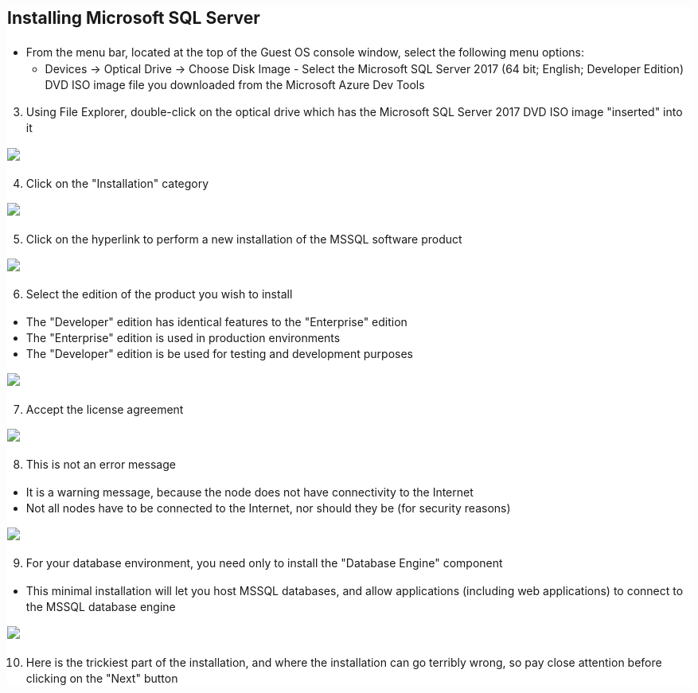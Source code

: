 ## Installing Microsoft SQL Server

- From the menu bar, located at the top of the Guest OS console window, select
  the following menu options:
  - Devices -> Optical Drive -> Choose Disk Image - Select the Microsoft SQL
    Server 2017 (64 bit; English; Developer Edition) DVD ISO image file you
    downloaded from the Microsoft Azure Dev Tools

3. Using File Explorer, double-click on the optical drive which has the
   Microsoft SQL Server 2017 DVD ISO image "inserted" into it

![](../../res/8/2.img-3.webp)

4. Click on the "Installation" category

![](../../res/8/2.img-4.webp)

5. Click on the hyperlink to perform a new installation of the MSSQL software
   product

![](../../res/8/2.img-5.webp)

6. Select the edition of the product you wish to install

- The "Developer" edition has identical features to the "Enterprise" edition
- The "Enterprise" edition is used in production environments
- The "Developer" edition is be used for testing and development purposes

![](../../res/8/2.img-6.webp)

7. Accept the license agreement

![](../../res/8/2.img-7.webp)

8. This is not an error message

- It is a warning message, because the node does not have connectivity to the
  Internet
- Not all nodes have to be connected to the Internet, nor should they be (for
  security reasons)

![](../../res/8/2.img-8.webp)

9. For your database environment, you need only to install the "Database Engine"
   component

- This minimal installation will let you host MSSQL databases, and allow
  applications (including web applications) to connect to the MSSQL database
  engine

![](../../res/8/2.img-9.webp)

10. Here is the trickiest part of the installation, and where the installation
    can go terribly wrong, so pay close attention before clicking on the "Next"
    button
